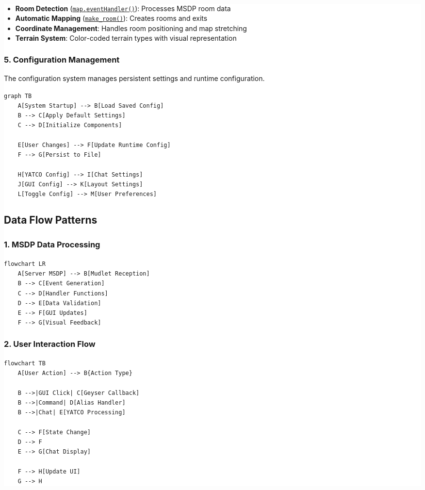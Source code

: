 - **Room Detection** ([`map.eventHandler()`](LuminariGUI.xml:984)): Processes MSDP room data
- **Automatic Mapping** ([`make_room()`](LuminariGUI.xml:650)): Creates rooms and exits
- **Coordinate Management**: Handles room positioning and map stretching
- **Terrain System**: Color-coded terrain types with visual representation

### 5. Configuration Management

The configuration system manages persistent settings and runtime configuration.

```mermaid
graph TB
    A[System Startup] --> B[Load Saved Config]
    B --> C[Apply Default Settings]
    C --> D[Initialize Components]
    
    E[User Changes] --> F[Update Runtime Config]
    F --> G[Persist to File]
    
    H[YATCO Config] --> I[Chat Settings]
    J[GUI Config] --> K[Layout Settings]
    L[Toggle Config] --> M[User Preferences]
```

## Data Flow Patterns

### 1. MSDP Data Processing

```mermaid
flowchart LR
    A[Server MSDP] --> B[Mudlet Reception]
    B --> C[Event Generation]
    C --> D[Handler Functions]
    D --> E[Data Validation]
    E --> F[GUI Updates]
    F --> G[Visual Feedback]
```

### 2. User Interaction Flow

```mermaid
flowchart TB
    A[User Action] --> B{Action Type}
    
    B -->|GUI Click| C[Geyser Callback]
    B -->|Command| D[Alias Handler]
    B -->|Chat| E[YATCO Processing]
    
    C --> F[State Change]
    D --> F
    E --> G[Chat Display]
    
    F --> H[Update UI]
    G --> H
```
